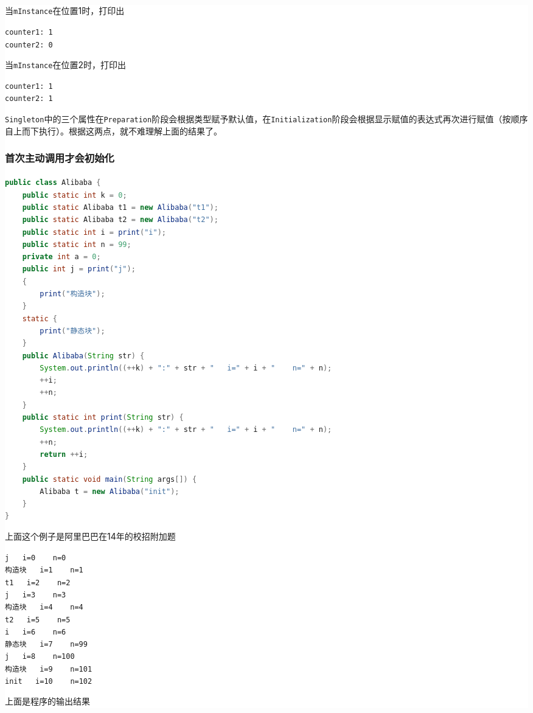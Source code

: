 当`mInstance`在位置1时，打印出
```
counter1: 1
counter2: 0
```
当`mInstance`在位置2时，打印出
```
counter1: 1
counter2: 1
```
`Singleton`中的三个属性在`Preparation`阶段会根据类型赋予默认值，在`Initialization`阶段会根据显示赋值的表达式再次进行赋值（按顺序自上而下执行）。根据这两点，就不难理解上面的结果了。
<a name="qzQKL"></a>
### 首次主动调用才会初始化
```java
public class Alibaba {
    public static int k = 0;
    public static Alibaba t1 = new Alibaba("t1");
    public static Alibaba t2 = new Alibaba("t2");
    public static int i = print("i");
    public static int n = 99;
    private int a = 0;
    public int j = print("j");
    {
        print("构造块");
    }
    static {
        print("静态块");
    }
    public Alibaba(String str) {
        System.out.println((++k) + ":" + str + "   i=" + i + "    n=" + n);
        ++i;
        ++n;
    }
    public static int print(String str) {
        System.out.println((++k) + ":" + str + "   i=" + i + "    n=" + n);
        ++n;
        return ++i;
    }
    public static void main(String args[]) {
        Alibaba t = new Alibaba("init");
    }
}
```
上面这个例子是阿里巴巴在14年的校招附加题
```
j   i=0    n=0
构造块   i=1    n=1
t1   i=2    n=2
j   i=3    n=3
构造块   i=4    n=4
t2   i=5    n=5
i   i=6    n=6
静态块   i=7    n=99
j   i=8    n=100
构造块   i=9    n=101
init   i=10    n=102
```
上面是程序的输出结果
